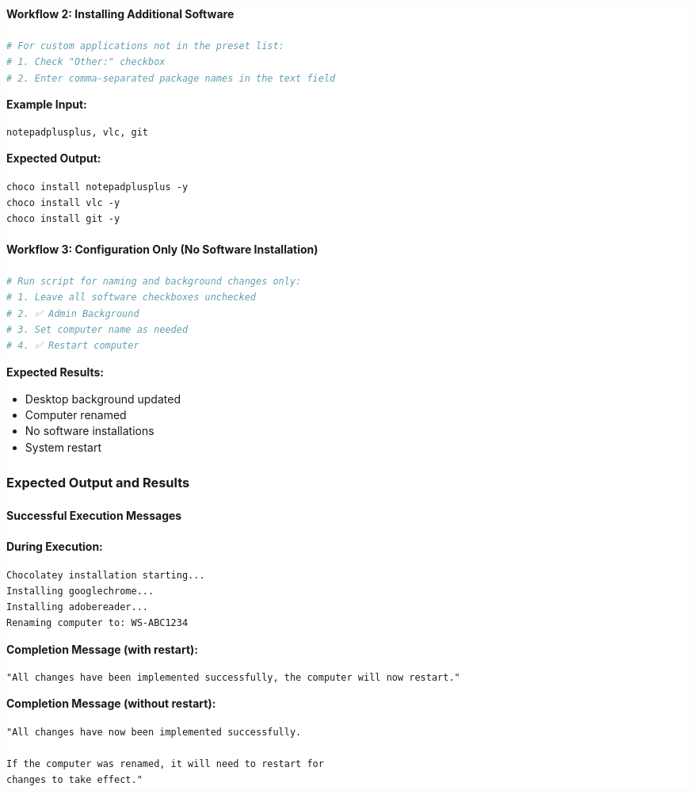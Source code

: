 #### Workflow 2: Installing Additional Software
```powershell
# For custom applications not in the preset list:
# 1. Check "Other:" checkbox
# 2. Enter comma-separated package names in the text field
```

**Example Input:**
```
notepadplusplus, vlc, git
```

**Expected Output:**
```
choco install notepadplusplus -y
choco install vlc -y
choco install git -y
```

#### Workflow 3: Configuration Only (No Software Installation)
```powershell
# Run script for naming and background changes only:
# 1. Leave all software checkboxes unchecked
# 2. ✅ Admin Background
# 3. Set computer name as needed
# 4. ✅ Restart computer
```

**Expected Results:**
- Desktop background updated
- Computer renamed
- No software installations
- System restart

### Expected Output and Results

#### Successful Execution Messages

**During Execution:**
```
Chocolatey installation starting...
Installing googlechrome...
Installing adobereader...
Renaming computer to: WS-ABC1234
```

**Completion Message (with restart):**
```
"All changes have been implemented successfully, the computer will now restart."
```

**Completion Message (without restart):**
```
"All changes have now been implemented successfully.

If the computer was renamed, it will need to restart for 
changes to take effect."
```
